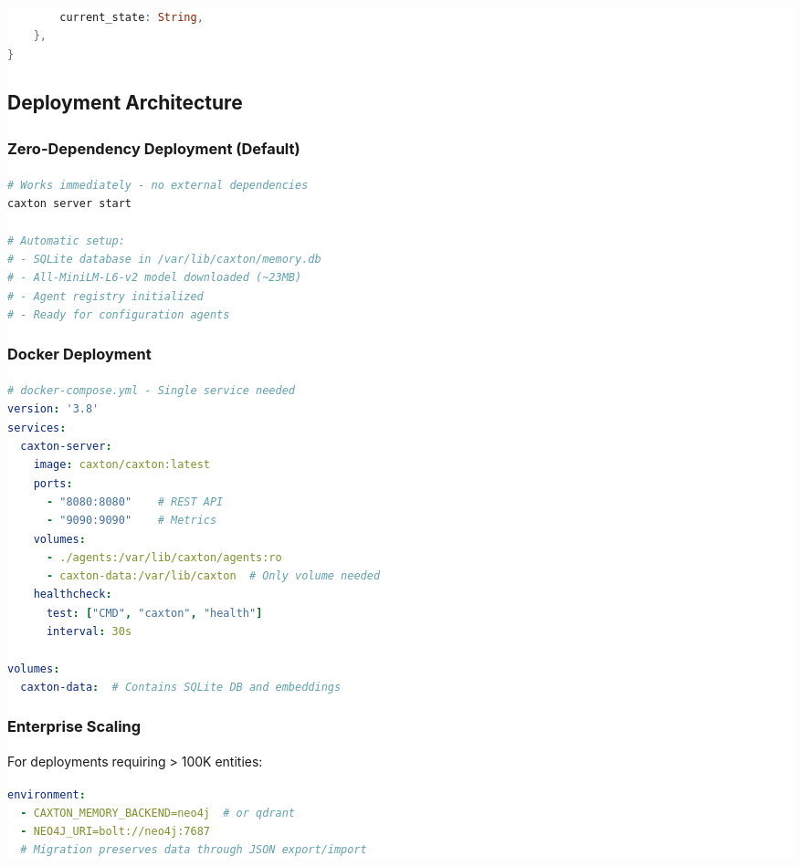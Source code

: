 ```rust
        current_state: String,
    },
}
```

## Deployment Architecture

### Zero-Dependency Deployment (Default)

```bash
# Works immediately - no external dependencies
caxton server start

# Automatic setup:
# - SQLite database in /var/lib/caxton/memory.db
# - All-MiniLM-L6-v2 model downloaded (~23MB)
# - Agent registry initialized
# - Ready for configuration agents
```

### Docker Deployment

```yaml
# docker-compose.yml - Single service needed
version: '3.8'
services:
  caxton-server:
    image: caxton/caxton:latest
    ports:
      - "8080:8080"    # REST API
      - "9090:9090"    # Metrics
    volumes:
      - ./agents:/var/lib/caxton/agents:ro
      - caxton-data:/var/lib/caxton  # Only volume needed
    healthcheck:
      test: ["CMD", "caxton", "health"]
      interval: 30s

volumes:
  caxton-data:  # Contains SQLite DB and embeddings
```

### Enterprise Scaling

For deployments requiring > 100K entities:

```yaml
environment:
  - CAXTON_MEMORY_BACKEND=neo4j  # or qdrant
  - NEO4J_URI=bolt://neo4j:7687
  # Migration preserves data through JSON export/import
```
